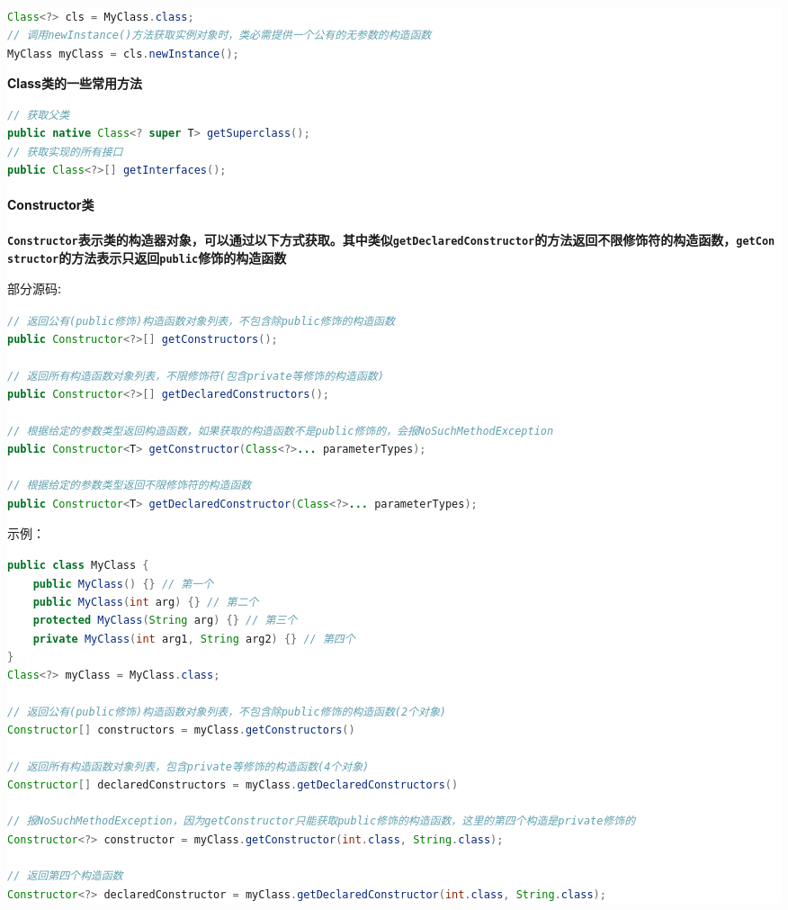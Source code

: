 ```java
Class<?> cls = MyClass.class;
// 调用newInstance()方法获取实例对象时，类必需提供一个公有的无参数的构造函数
MyClass myClass = cls.newInstance();
```

**Class类的一些常用方法**

```java
// 获取父类
public native Class<? super T> getSuperclass();
// 获取实现的所有接口
public Class<?>[] getInterfaces();
```



#### Constructor类

**`Constructor`表示类的构造器对象，可以通过以下方式获取。其中类似`getDeclaredConstructor`的方法返回不限修饰符的构造函数，`getConstructor`的方法表示只返回`public`修饰的构造函数**

部分源码:

```java
// 返回公有(public修饰)构造函数对象列表，不包含除public修饰的构造函数 
public Constructor<?>[] getConstructors();

// 返回所有构造函数对象列表，不限修饰符(包含private等修饰的构造函数)
public Constructor<?>[] getDeclaredConstructors();

// 根据给定的参数类型返回构造函数，如果获取的构造函数不是public修饰的，会报NoSuchMethodException
public Constructor<T> getConstructor(Class<?>... parameterTypes);
    
// 根据给定的参数类型返回不限修饰符的构造函数
public Constructor<T> getDeclaredConstructor(Class<?>... parameterTypes);
```

示例：

```java
public class MyClass {
	public MyClass() {} // 第一个
	public MyClass(int arg) {} // 第二个
	protected MyClass(String arg) {} // 第三个
	private MyClass(int arg1, String arg2) {} // 第四个
}
Class<?> myClass = MyClass.class;

// 返回公有(public修饰)构造函数对象列表，不包含除public修饰的构造函数(2个对象)
Constructor[] constructors = myClass.getConstructors() 
    
// 返回所有构造函数对象列表，包含private等修饰的构造函数(4个对象)
Constructor[] declaredConstructors = myClass.getDeclaredConstructors() 
    
// 报NoSuchMethodException，因为getConstructor只能获取public修饰的构造函数，这里的第四个构造是private修饰的
Constructor<?> constructor = myClass.getConstructor(int.class, String.class);

// 返回第四个构造函数
Constructor<?> declaredConstructor = myClass.getDeclaredConstructor(int.class, String.class);
```
